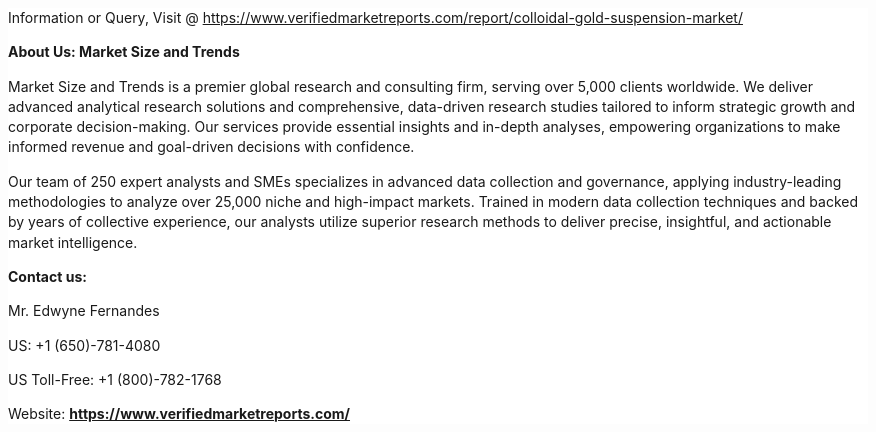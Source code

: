 Information or Query, Visit @ <a href="https://www.verifiedmarketreports.com/report/colloidal-gold-suspension-market/">https://www.verifiedmarketreports.com/report/colloidal-gold-suspension-market/</a></strong></p><p><strong>About Us: Market Size and Trends</strong></p><p>Market Size and Trends is a premier global research and consulting firm, serving over 5,000 clients worldwide. We deliver advanced analytical research solutions and comprehensive, data-driven research studies tailored to inform strategic growth and corporate decision-making. Our services provide essential insights and in-depth analyses, empowering organizations to make informed revenue and goal-driven decisions with confidence.</p><p>Our team of 250 expert analysts and SMEs specializes in advanced data collection and governance, applying industry-leading methodologies to analyze over 25,000 niche and high-impact markets. Trained in modern data collection techniques and backed by years of collective experience, our analysts utilize superior research methods to deliver precise, insightful, and actionable market intelligence.</p><p><strong>Contact us:</strong></p><p>Mr. Edwyne Fernandes</p><p>US: +1 (650)-781-4080</p><p>US Toll-Free: +1 (800)-782-1768</p><p>Website: <strong><a href="https://www.verifiedmarketreports.com/">https://www.verifiedmarketreports.com/</a></strong></p>
